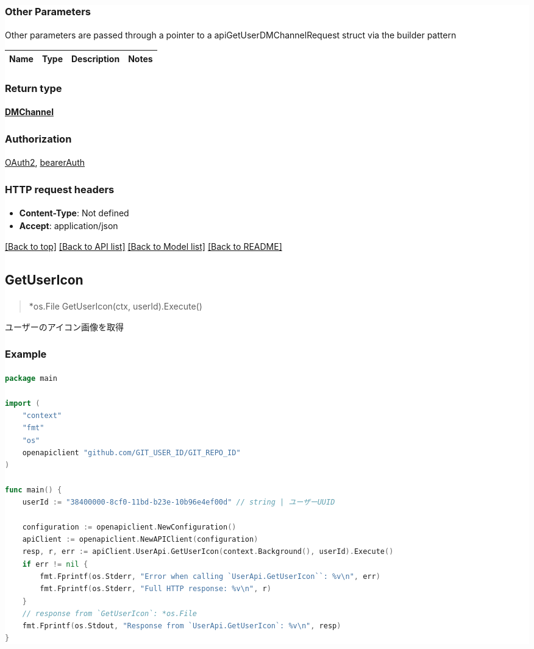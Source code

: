 ### Other Parameters

Other parameters are passed through a pointer to a apiGetUserDMChannelRequest struct via the builder pattern


Name | Type | Description  | Notes
------------- | ------------- | ------------- | -------------


### Return type

[**DMChannel**](DMChannel.md)

### Authorization

[OAuth2](../README.md#OAuth2), [bearerAuth](../README.md#bearerAuth)

### HTTP request headers

- **Content-Type**: Not defined
- **Accept**: application/json

[[Back to top]](#) [[Back to API list]](../README.md#documentation-for-api-endpoints)
[[Back to Model list]](../README.md#documentation-for-models)
[[Back to README]](../README.md)


## GetUserIcon

> *os.File GetUserIcon(ctx, userId).Execute()

ユーザーのアイコン画像を取得



### Example

```go
package main

import (
    "context"
    "fmt"
    "os"
    openapiclient "github.com/GIT_USER_ID/GIT_REPO_ID"
)

func main() {
    userId := "38400000-8cf0-11bd-b23e-10b96e4ef00d" // string | ユーザーUUID

    configuration := openapiclient.NewConfiguration()
    apiClient := openapiclient.NewAPIClient(configuration)
    resp, r, err := apiClient.UserApi.GetUserIcon(context.Background(), userId).Execute()
    if err != nil {
        fmt.Fprintf(os.Stderr, "Error when calling `UserApi.GetUserIcon``: %v\n", err)
        fmt.Fprintf(os.Stderr, "Full HTTP response: %v\n", r)
    }
    // response from `GetUserIcon`: *os.File
    fmt.Fprintf(os.Stdout, "Response from `UserApi.GetUserIcon`: %v\n", resp)
}
```
